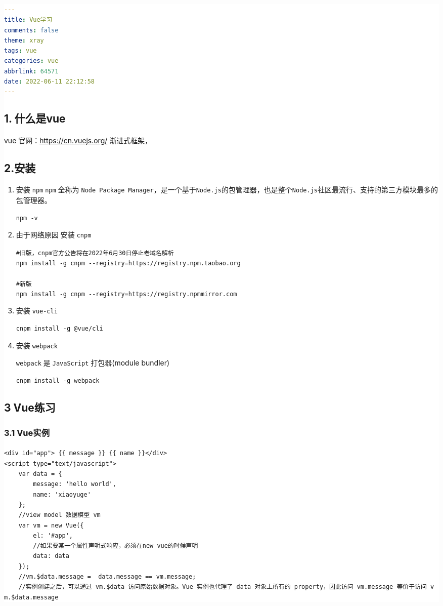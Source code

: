 ```yaml
---
title: Vue学习
comments: false
theme: xray
tags: vue
categories: vue
abbrlink: 64571
date: 2022-06-11 22:12:58
---
```

## 1. 什么是vue
vue 官网：https://cn.vuejs.org/
渐进式框架，

## 2.安装
1. 安装 `npm`
  `npm` 全称为 `Node Package Manager`，是一个基于`Node.js`的包管理器，也是整个`Node.js`社区最流行、支持的第三方模块最多的包管理器。
   
    ```
    npm -v
    ```

2. 由于网络原因 安装 `cnpm`
    ```
    #旧版，cnpm官方公告将在2022年6月30日停止老域名解析
    npm install -g cnpm --registry=https://registry.npm.taobao.org
   
    #新版
    npm install -g cnpm --registry=https://registry.npmmirror.com
    ```

3. 安装 `vue-cli`
    ```
    cnpm install -g @vue/cli
    ```

4. 安装 `webpack`

    `webpack` 是  `JavaScript` 打包器(module bundler)
    ```
    cnpm install -g webpack
    ```
   

## 3  Vue练习

### 3.1 Vue实例
```vue
<div id="app"> {{ message }} {{ name }}</div>
<script type="text/javascript">
    var data = {
        message: 'hello world',
        name: 'xiaoyuge'
    };
    //view model 数据模型 vm
    var vm = new Vue({
        el: '#app',
        //如果要某一个属性声明式响应，必须在new vue的时候声明
        data: data
    });
    //vm.$data.message =  data.message == vm.message;
    //实例创建之后，可以通过 vm.$data 访问原始数据对象。Vue 实例也代理了 data 对象上所有的 property，因此访问 vm.message 等价于访问 vm.$data.message
```
